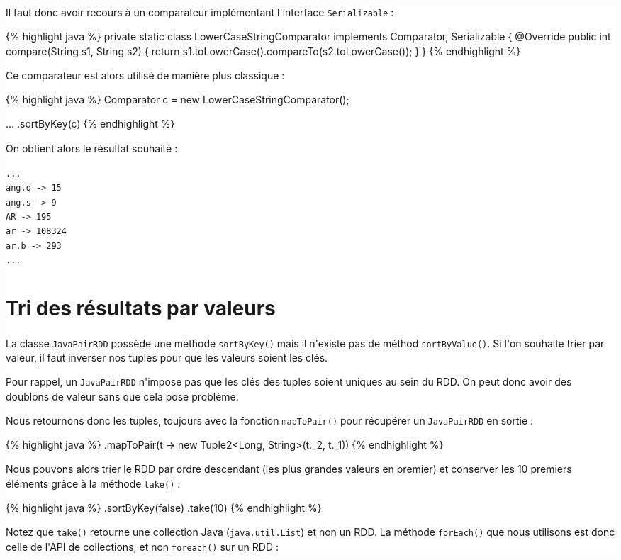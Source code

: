 Il faut donc avoir recours à un comparateur implémentant l'interface `Serializable` :

{% highlight java %}
private static class LowerCaseStringComparator implements Comparator<String>, Serializable {
    @Override
    public int compare(String s1, String s2) {
        return s1.toLowerCase().compareTo(s2.toLowerCase());
    }
}
{% endhighlight %}

Ce comparateur est alors utilisé de manière plus classique :

{% highlight java %}
Comparator<String> c = new LowerCaseStringComparator();

...
        .sortByKey(c)
{% endhighlight %}

On obtient alors le résultat souhaité :

    ...
    ang.q -> 15
    ang.s -> 9
    AR -> 195
    ar -> 108324
    ar.b -> 293
    ...

# Tri des résultats par valeurs

La classe `JavaPairRDD` possède une méthode `sortByKey()` mais il n'existe pas de méthod `sortByValue()`.  Si l'on souhaite trier par valeur, il faut inverser nos tuples pour que les valeurs soient les clés.

Pour rappel, un `JavaPairRDD` n'impose pas que les clés des tuples soient uniques au sein du RDD. On peut donc avoir des doublons de valeur sans que cela pose problème.

Nous retournons donc les tuples, toujours avec la fonction `mapToPair()` pour récupérer un `JavaPairRDD` en sortie :

{% highlight java %}
.mapToPair(t -> new Tuple2<Long, String>(t._2, t._1))
{% endhighlight %}

Nous pouvons alors trier le RDD par ordre descendant (les plus grandes valeurs en premier) et conserver les 10 premiers éléments grâce à la méthode `take()` :

{% highlight java %}
.sortByKey(false)
.take(10)
{% endhighlight %}

Notez que `take()` retourne une collection Java (`java.util.List`) et non un RDD. La méthode `forEach()` que nous utilisons est donc celle de l'API de collections, et non `foreach()` sur un RDD :
